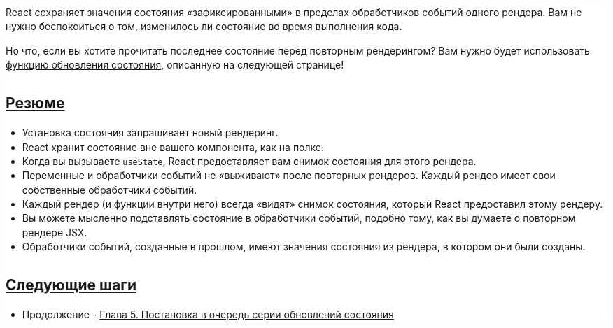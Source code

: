 React сохраняет значения состояния «зафиксированными» в пределах обработчиков событий одного рендера. Вам не нужно беспокоиться о том, изменилось ли состояние во время выполнения кода.

Но что, если вы хотите прочитать последнее состояние перед повторным рендерингом? Вам нужно будет использовать [функцию обновления состояния](https://react.dev/learn/queueing-a-series-of-state-updates), описанную на следующей странице!

## [Резюме](#)

- Установка состояния запрашивает новый рендеринг.
- React хранит состояние вне вашего компонента, как на полке.
- Когда вы вызываете `useState`, React предоставляет вам снимок состояния для этого рендера.
- Переменные и обработчики событий не «выживают» после повторных рендеров. Каждый рендер имеет свои собственные обработчики событий.
- Каждый рендер (и функции внутри него) всегда «видят» снимок состояния, который React предоставил этому рендеру.
- Вы можете мысленно подставлять состояние в обработчики событий, подобно тому, как вы думаете о повторном рендере JSX.
- Обработчики событий, созданные в прошлом, имеют значения состояния из рендера, в котором они были созданы.

## [Следующие шаги](#)

- Продолжение - [Глава 5. Постановка в очередь серии обновлений состояния](<./5. Queueing a Series of State Updates.md>)
